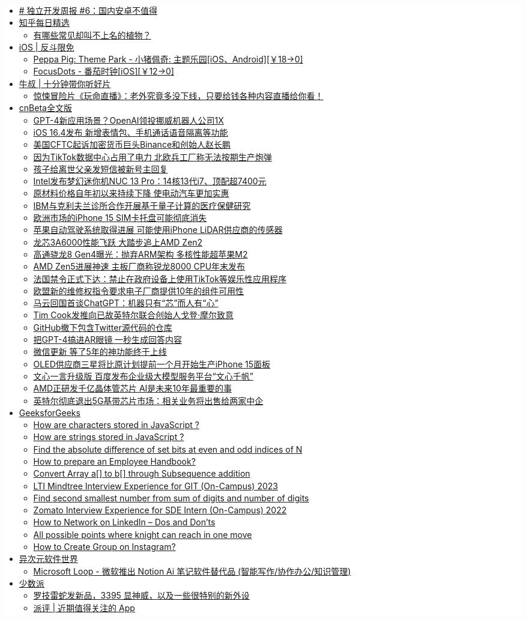   - [# 独立开发周报 #6：国内安卓不值得](https://w2solo.com/topics/3811)
- [知乎每日精选](http://www.zhihu.com)
  - [有哪些常见却叫不上名的植物？](http://www.zhihu.com/question/585362867/answer/2942847517?utm_campaign=rss&utm_medium=rss&utm_source=rss&utm_content=title)
- [iOS | 反斗限免](https://free.apprcn.com)
  - [Peppa Pig: Theme Park - 小猪佩奇: 主题乐园[iOS、Android][￥18→0]](https://free.apprcn.com/peppa-pig-theme-park-5/)
  - [FocusDots - 番茄时钟[iOS][￥12→0]](https://free.apprcn.com/focusdots-4/)
- [牛叔 | 十分钟带你听好片](https://www.ximalaya.com/album/11534451/)
  - [惊悚冒险片《玩命直播》：老外究竟多没下线，只要给钱各种内容直播给你看！](https://www.ximalaya.com/sound/621494716)
- [cnBeta全文版](https://m.cnbeta.com.tw/)
  - [GPT-4新应用场景？OpenAI领投挪威机器人公司1X](https://m.cnbeta.com.tw/view/1351427.htm)
  - [iOS 16.4发布 新增表情包、手机通话语音隔离等功能](https://m.cnbeta.com.tw/view/1351425.htm)
  - [美国CFTC起诉加密货币巨头Binance和创始人赵长鹏](https://m.cnbeta.com.tw/view/1351423.htm)
  - [因为TikTok数据中心占用了电力 北欧兵工厂称无法按期生产炮弹](https://m.cnbeta.com.tw/view/1351421.htm)
  - [孩子给离世父亲发短信被新号主回复](https://m.cnbeta.com.tw/view/1351413.htm)
  - [Intel发布梦幻迷你机NUC 13 Pro：14核13代i7、顶配超7400元](https://m.cnbeta.com.tw/view/1351409.htm)
  - [原材料价格自年初以来持续下降 使电动汽车更加实惠](https://m.cnbeta.com.tw/view/1351407.htm)
  - [IBM与克利夫兰诊所合作开展基于量子计算的医疗保健研究](https://m.cnbeta.com.tw/view/1351405.htm)
  - [欧洲市场的iPhone 15 SIM卡托盘可能彻底消失](https://m.cnbeta.com.tw/view/1351403.htm)
  - [苹果自动驾驶系统取得进展 可能使用iPhone LiDAR供应商的传感器](https://m.cnbeta.com.tw/view/1351399.htm)
  - [龙芯3A6000性能飞跃 大踏步追上AMD Zen2](https://m.cnbeta.com.tw/view/1351397.htm)
  - [高通骁龙8 Gen4曝光：抛弃ARM架构 多核性能超苹果M2](https://m.cnbeta.com.tw/view/1351395.htm)
  - [AMD Zen5进展神速 主板厂商称锐龙8000 CPU年末发布](https://m.cnbeta.com.tw/view/1351393.htm)
  - [法国禁令正式下达：禁止在政府设备上使用TikTok等娱乐性应用程序](https://m.cnbeta.com.tw/view/1351389.htm)
  - [欧盟新的维修权指令要求电子厂商提供10年的组件可用性](https://m.cnbeta.com.tw/view/1351387.htm)
  - [马云回国首谈ChatGPT：机器只有“芯”而人有“心”](https://m.cnbeta.com.tw/view/1351385.htm)
  - [Tim Cook发推向已故英特尔联合创始人戈登·摩尔致意](https://m.cnbeta.com.tw/view/1351381.htm)
  - [GitHub撤下包含Twitter源代码的仓库](https://m.cnbeta.com.tw/view/1351379.htm)
  - [把GPT-4搞进AR眼镜 一秒生成回答内容](https://m.cnbeta.com.tw/view/1351373.htm)
  - [微信更新 等了5年的神功能终于上线](https://m.cnbeta.com.tw/view/1351371.htm)
  - [OLED供应商三星将比原计划提前一个月开始生产iPhone 15面板](https://m.cnbeta.com.tw/view/1351367.htm)
  - [文心一言升级版 百度发布企业级大模型服务平台“文心千帆”](https://m.cnbeta.com.tw/view/1351363.htm)
  - [AMD正研发千亿晶体管芯片 AI是未来10年最重要的事](https://m.cnbeta.com.tw/view/1351361.htm)
  - [英特尔彻底退出5G基带芯片市场：相关业务将出售给两家中企](https://m.cnbeta.com.tw/view/1351359.htm)
- [GeeksforGeeks](https://www.geeksforgeeks.org)
  - [How are characters stored in JavaScript ?](https://www.geeksforgeeks.org/how-are-characters-stored-in-javascript/)
  - [How are strings stored in JavaScript ?](https://www.geeksforgeeks.org/how-are-strings-stored-in-javascript/)
  - [Find the absolute difference of set bits at even and odd indices of N](https://www.geeksforgeeks.org/find-the-absolute-difference-of-set-bits-at-even-and-odd-indices-of-n/)
  - [How to prepare an Employee Handbook?](https://www.geeksforgeeks.org/how-to-prepare-an-employee-handbook/)
  - [Convert Array a[] to b[] through Subsequence addition](https://www.geeksforgeeks.org/convert-array-a-to-b-through-subsequence-addition/)
  - [LTI Mindtree Interview Experience for GIT (On-Campus) 2023](https://www.geeksforgeeks.org/lti-mindtree-interview-experience-for-git-on-campus-2023/)
  - [Find second smallest number from sum of digits and number of digits](https://www.geeksforgeeks.org/find-second-smallest-number-from-sum-of-digits-and-number-of-digits/)
  - [Zomato Interview Experience for SDE Intern (On-Campus) 2022](https://www.geeksforgeeks.org/zomato-interview-experience-for-sde-intern-on-campus-2022/)
  - [How to Network on LinkedIn – Dos and Don’ts](https://www.geeksforgeeks.org/how-to-network-on-linkedin-dos-and-donts/)
  - [All possible points where knight can reach in one move](https://www.geeksforgeeks.org/all-possible-points-where-knight-can-reach-in-one-move/)
  - [How to Create Group on Instagram?](https://www.geeksforgeeks.org/how-to-create-group-on-instagram/)
- [异次元软件世界](https://www.iplaysoft.com)
  - [Microsoft Loop - 微软推出 Notion Ai 笔记软件替代品 (智能写作/协作办公/知识管理)](https://www.iplaysoft.com/microsoft-loop.html)
- [少数派](https://sspai.com)
  - [罗技雷蛇发新品，3395 显神威，以及一些很特别的新外设](https://sspai.com/prime/story/zouzhe-230327)
  - [派评 | 近期值得关注的 App](https://sspai.com/post/79053)